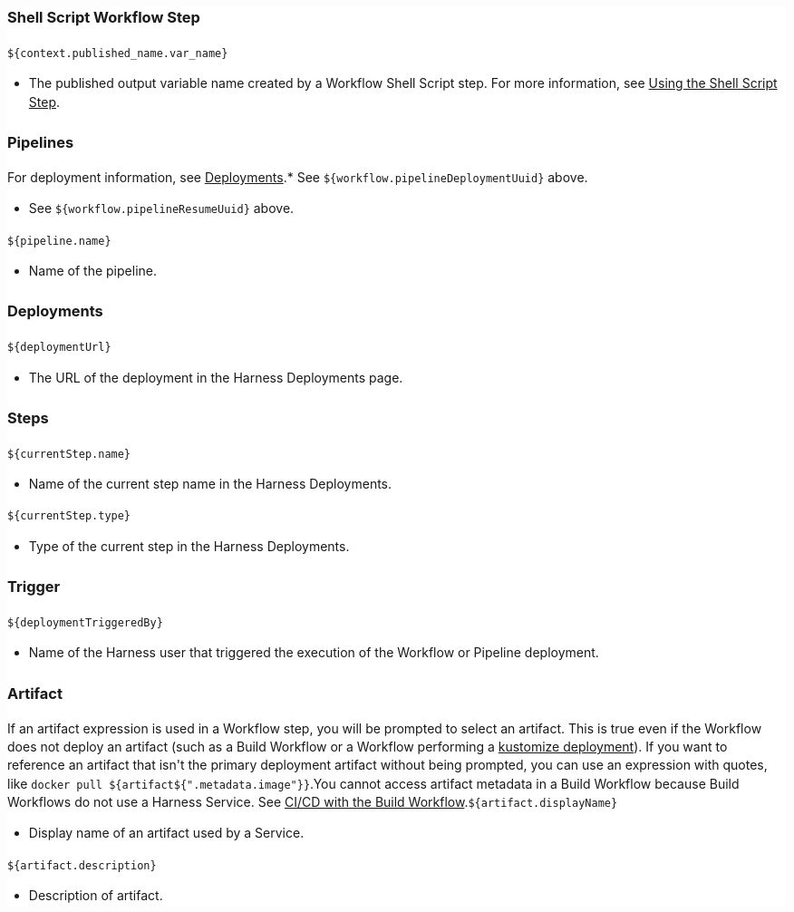 ### Shell Script Workflow Step

`${context.published_name.var_name}`

* The published output variable name created by a Workflow Shell Script step. For more information, see [Using the Shell Script Step](../../../continuous-delivery/model-cd-pipeline/workflows/capture-shell-script-step-output.md).

### Pipelines

For deployment information, see [Deployments](#deployments).* See `${workflow.pipelineDeploymentUuid}` above.
* See `${workflow.pipelineResumeUuid}` above.

`${pipeline.name}`

* Name of the pipeline.

### Deployments

`${deploymentUrl}`

* The URL of the deployment in the Harness Deployments page.

### Steps

`${currentStep.name}`

* Name of the current step name in the Harness Deployments.

`${currentStep.type}`

* Type of the current step in the Harness Deployments.

### Trigger

`${deploymentTriggeredBy}`

* Name of the Harness user that triggered the execution of the Workflow or Pipeline deployment.

### Artifact

If an artifact expression is used in a Workflow step, you will be prompted to select an artifact. This is true even if the Workflow does not deploy an artifact (such as a Build Workflow or a Workflow performing a [kustomize deployment](../../../continuous-delivery/kubernetes-deployments/use-kustomize-for-kubernetes-deployments.md)). If you want to reference an artifact that isn't the primary deployment artifact without being prompted, you can use an expression with quotes, like `docker pull ${artifact${".metadata.image"}}`.You cannot access artifact metadata in a Build Workflow because Build Workflows do not use a Harness Service. See [CI/CD with the Build Workflow](../../../continuous-delivery/concepts-cd/deployment-types/ci-cd-with-the-build-workflow.md).`${artifact.displayName}`

* Display name of an artifact used by a Service.

`${artifact.description}`

* Description of artifact.
